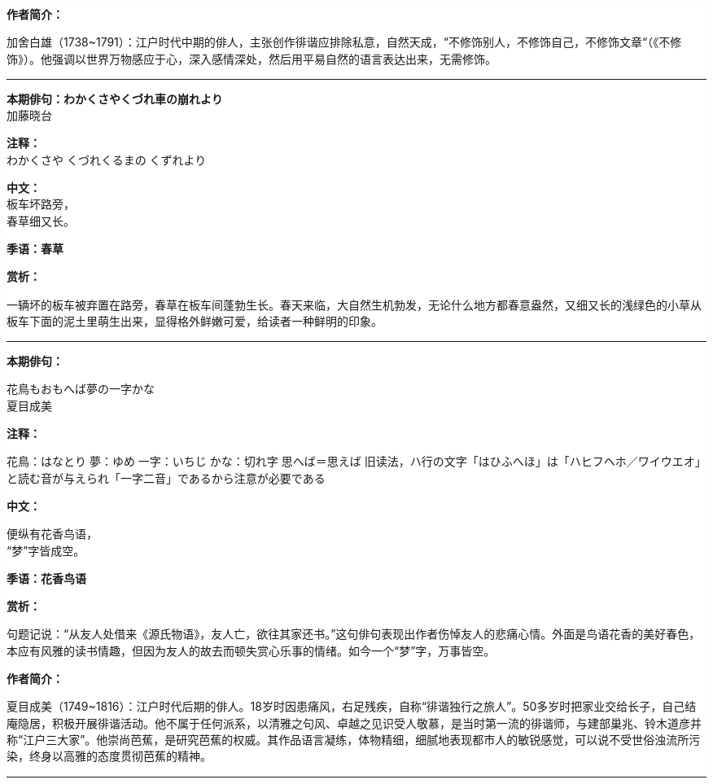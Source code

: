  
**作者简介：**  
  
  
加舍白雄（1738~1791）：江户时代中期的俳人，主张创作徘谐应排除私意，自然天成，“不修饰别人，不修饰自己，不修饰文章“（《不修饰》）。他强调以世界万物感应于心，深入感情深处，然后用平易自然的语言表达出来，无需修饰。   


----

**本期俳句：わかくさやくづれ車の崩れより**  
加藤晓台  


  
**注释：**  
わかくさや くづれくるまの くずれより  
  
**中文：**  
板车坏路旁，   
春草细又长。  
  
**季语：春草**  
  
**赏析：**  
  
一辆坏的板车被弃置在路旁，春草在板车间蓬勃生长。春天来临，大自然生机勃发，无论什么地方都春意盎然，又细又长的浅绿色的小草从板车下面的泥土里萌生出来，显得格外鲜嫩可爱，给读者一种鲜明的印象。  


----

**本期俳句：**  
  
  
花鳥もおもへば夢の一字かな   
夏目成美  


  
**注释：**  
  
花鳥：はなとり 夢：ゆめ 一字：いちじ かな：切れ字 思へば＝思えば 旧读法，ハ行の文字「はひふへほ」は「ハヒフヘホ／ワイウエオ」と読む音が与えられ「一字二音」であるから注意が必要である  
  
**中文：**  
  
便纵有花香鸟语，   
“梦”字皆成空。  
  
**季语：花香鸟语**  
  
**赏析：**  
  
  
句题记说：“从友人处借来《源氏物语》，友人亡，欲往其家还书。”这句俳句表现出作者伤悼友人的悲痛心情。外面是鸟语花香的美好春色，本应有风雅的读书情趣，但因为友人的故去而顿失赏心乐事的情绪。如今一个“梦”字，万事皆空。   
  
  
**作者简介：**  
  
夏目成美（1749~1816）：江户时代后期的俳人。18岁时因患痛风，右足残疾，自称“徘谐独行之旅人”。50多岁时把家业交给长子，自己结庵隐居，积极开展徘谐活动。他不属于任何派系，以清雅之句风、卓越之见识受人敬慕，是当时第一流的徘谐师，与建部巢兆、铃木道彦并称“江户三大家”。他崇尚芭蕉，是研究芭蕉的权威。其作品语言凝练，体物精细，细腻地表现都市人的敏锐感觉，可以说不受世俗浊流所污染，终身以高雅的态度贯彻芭蕉的精神。   


----
